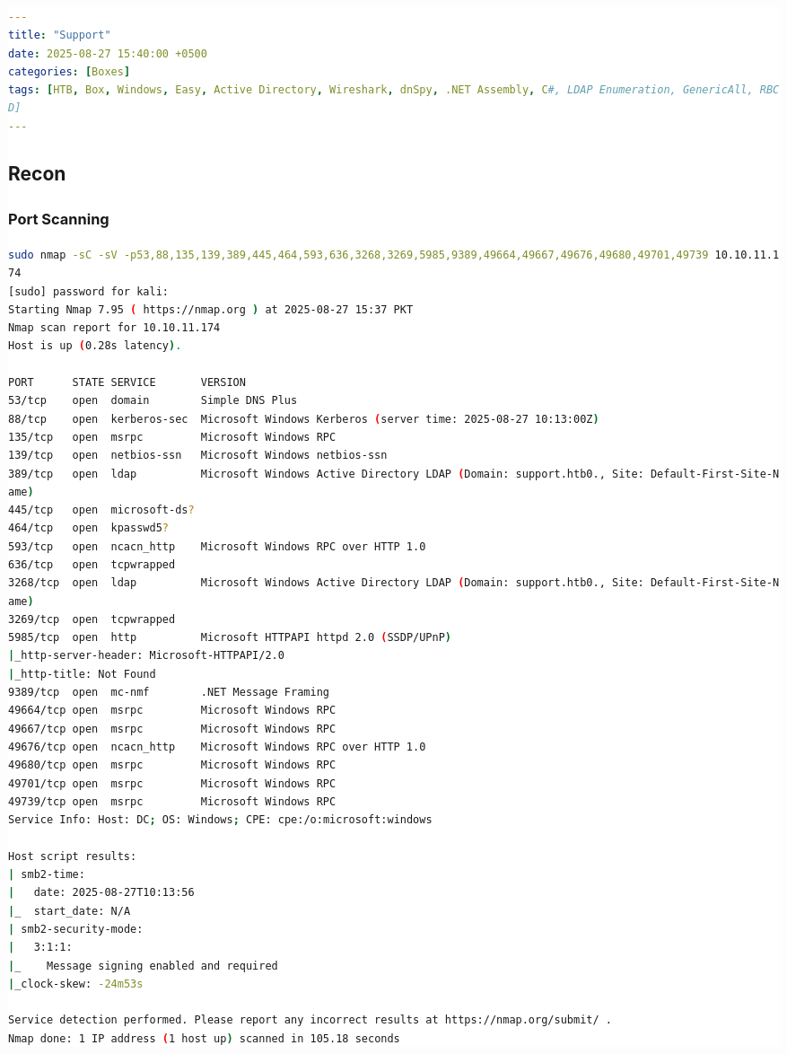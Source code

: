 ```yaml
---
title: "Support"
date: 2025-08-27 15:40:00 +0500
categories: [Boxes]
tags: [HTB, Box, Windows, Easy, Active Directory, Wireshark, dnSpy, .NET Assembly, C#, LDAP Enumeration, GenericAll, RBCD] 
---
```


## Recon

### Port Scanning

```bash
sudo nmap -sC -sV -p53,88,135,139,389,445,464,593,636,3268,3269,5985,9389,49664,49667,49676,49680,49701,49739 10.10.11.174
[sudo] password for kali: 
Starting Nmap 7.95 ( https://nmap.org ) at 2025-08-27 15:37 PKT
Nmap scan report for 10.10.11.174
Host is up (0.28s latency).

PORT      STATE SERVICE       VERSION
53/tcp    open  domain        Simple DNS Plus
88/tcp    open  kerberos-sec  Microsoft Windows Kerberos (server time: 2025-08-27 10:13:00Z)
135/tcp   open  msrpc         Microsoft Windows RPC
139/tcp   open  netbios-ssn   Microsoft Windows netbios-ssn
389/tcp   open  ldap          Microsoft Windows Active Directory LDAP (Domain: support.htb0., Site: Default-First-Site-Name)
445/tcp   open  microsoft-ds?
464/tcp   open  kpasswd5?
593/tcp   open  ncacn_http    Microsoft Windows RPC over HTTP 1.0
636/tcp   open  tcpwrapped
3268/tcp  open  ldap          Microsoft Windows Active Directory LDAP (Domain: support.htb0., Site: Default-First-Site-Name)
3269/tcp  open  tcpwrapped
5985/tcp  open  http          Microsoft HTTPAPI httpd 2.0 (SSDP/UPnP)
|_http-server-header: Microsoft-HTTPAPI/2.0
|_http-title: Not Found
9389/tcp  open  mc-nmf        .NET Message Framing
49664/tcp open  msrpc         Microsoft Windows RPC
49667/tcp open  msrpc         Microsoft Windows RPC
49676/tcp open  ncacn_http    Microsoft Windows RPC over HTTP 1.0
49680/tcp open  msrpc         Microsoft Windows RPC
49701/tcp open  msrpc         Microsoft Windows RPC
49739/tcp open  msrpc         Microsoft Windows RPC
Service Info: Host: DC; OS: Windows; CPE: cpe:/o:microsoft:windows

Host script results:
| smb2-time: 
|   date: 2025-08-27T10:13:56
|_  start_date: N/A
| smb2-security-mode: 
|   3:1:1: 
|_    Message signing enabled and required
|_clock-skew: -24m53s

Service detection performed. Please report any incorrect results at https://nmap.org/submit/ .
Nmap done: 1 IP address (1 host up) scanned in 105.18 seconds
```
